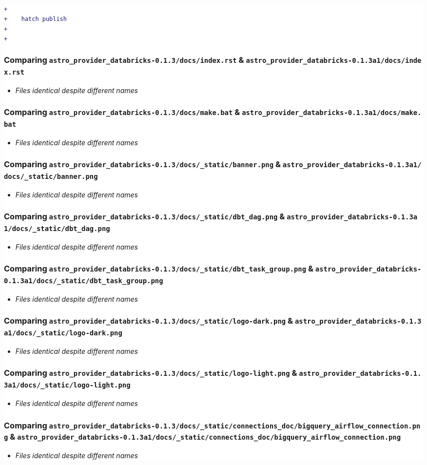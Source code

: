 ```diff
+
+    hatch publish
+
+
```

### Comparing `astro_provider_databricks-0.1.3/docs/index.rst` & `astro_provider_databricks-0.1.3a1/docs/index.rst`

 * *Files identical despite different names*

### Comparing `astro_provider_databricks-0.1.3/docs/make.bat` & `astro_provider_databricks-0.1.3a1/docs/make.bat`

 * *Files identical despite different names*

### Comparing `astro_provider_databricks-0.1.3/docs/_static/banner.png` & `astro_provider_databricks-0.1.3a1/docs/_static/banner.png`

 * *Files identical despite different names*

### Comparing `astro_provider_databricks-0.1.3/docs/_static/dbt_dag.png` & `astro_provider_databricks-0.1.3a1/docs/_static/dbt_dag.png`

 * *Files identical despite different names*

### Comparing `astro_provider_databricks-0.1.3/docs/_static/dbt_task_group.png` & `astro_provider_databricks-0.1.3a1/docs/_static/dbt_task_group.png`

 * *Files identical despite different names*

### Comparing `astro_provider_databricks-0.1.3/docs/_static/logo-dark.png` & `astro_provider_databricks-0.1.3a1/docs/_static/logo-dark.png`

 * *Files identical despite different names*

### Comparing `astro_provider_databricks-0.1.3/docs/_static/logo-light.png` & `astro_provider_databricks-0.1.3a1/docs/_static/logo-light.png`

 * *Files identical despite different names*

### Comparing `astro_provider_databricks-0.1.3/docs/_static/connections_doc/bigquery_airflow_connection.png` & `astro_provider_databricks-0.1.3a1/docs/_static/connections_doc/bigquery_airflow_connection.png`

 * *Files identical despite different names*
